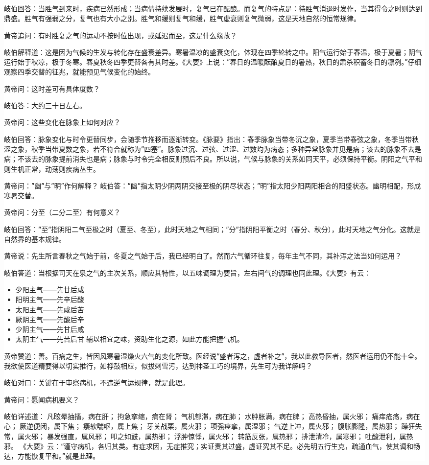 岐伯回答：当胜气到来时，疾病已然形成；当病情持续发展时，复气已在酝酿。而复气的特点是：待胜气消退时发作，当其得令之时则达到鼎盛。胜气有强弱之分，复气也有大小之别。胜气和缓则复气和缓，胜气虚衰则复气微弱，这是天地自然的恒常规律。

黄帝追问：有时胜复之气的运动不按时位出现，或延迟而至，这是什么缘故？

岐伯解释道：这是因为气候的生发与转化存在盛衰差异。寒暑温凉的盛衰变化，体现在四季轮转之中。阳气运行始于春温，极于夏暑；阴气运行始于秋凉，极于冬寒。春夏秋冬四季更替各有其时差。《大要》上说：”春日的温暖酝酿夏日的暑热，秋日的肃杀积蓄冬日的凛冽。”仔细观察四季交替的征兆，就能预见气候变化的始终。

黄帝问：这时差可有具体度数？

岐伯答：大约三十日左右。

黄帝问：这些变化在脉象上如何对应？

岐伯回答：脉象变化与时令更替同步，会随季节推移而逐渐转变。《脉要》指出：春季脉象当带冬沉之象，夏季当带春弦之象，冬季当带秋涩之象，秋季当带夏数之象，若不符合就称为”四塞”。脉象过沉、过弦、过涩、过数均为病态；多种异常脉象并见是病；该去的脉象不去是病；不该去的脉象提前消失也是病；脉象与时令完全相反则预后不良。所以说，气候与脉象的关系如同天平，必须保持平衡。阴阳之气平和则生机正常，动荡则疾病丛生。

黄帝问：”幽”与”明”作何解释？
岐伯答：”幽”指太阴少阴两阴交接至极的阴尽状态；”明”指太阳少阳两阳相合的阳盛状态。幽明相配，形成寒暑交替。

黄帝问：分至（二分二至）有何意义？

岐伯回答：”至”指阴阳二气至极之时（夏至、冬至），此时天地之气相同；”分”指阴阳平衡之时（春分、秋分），此时天地之气分化。这就是自然界的基本规律。

黄帝说：先生所言春秋之气始于前，冬夏之气始于后，我已经明白了。然而六气循环往复，每年主气不同，其补泻之法当如何运用？

岐伯答道：当根据司天在泉之气的主次关系，顺应其特性，以五味调理为要旨，左右间气的调理也同此理。《大要》有云：
- 少阳主气——先甘后咸
- 阳明主气——先辛后酸
- 太阳主气——先咸后苦
- 厥阴主气——先酸后辛
- 少阴主气——先甘后咸
- 太阴主气——先苦后甘
辅以相宜之味，资助生化之源，如此方能把握气机。

黄帝赞道：善。百病之生，皆因风寒暑湿燥火六气的变化所致。医经说“盛者泻之，虚者补之”，我以此教导医者，然医者运用仍不能十全。我欲使医道精要得以切实推行，如桴鼓相应，似拔刺雪污，达到神圣工巧的境界，先生可为我详解吗？

岐伯对曰：关键在于审察病机，不违逆气运规律，就是此理。

黄帝问：愿闻病机要义？

岐伯详述道：
凡眩晕抽搐，病在肝；
拘急挛缩，病在肾；
气机郁滞，病在肺；
水肿胀满，病在脾；
高热昏抽，属火邪；
痛痒疮疡，病在心；
厥逆便闭，属下焦；
痿软喘呕，属上焦；
牙关战栗，属火邪；
项强痉挛，属湿邪；
气逆上冲，属火邪；
腹胀膨隆，属热邪；
躁狂失常，属火邪；
暴发强直，属风邪；
叩之如鼓，属热邪；
浮肿惊悸，属火邪；
转筋反张，属热邪；
排泄清冷，属寒邪；
吐酸泄利，属热邪。
《大要》云：“谨守病机，各归其类。有症求因，无症推究；实证责其过盛，虚证究其不足。必先明五行生克，疏通血气，使其调和畅达，方能恢复平和。”就是此理。
